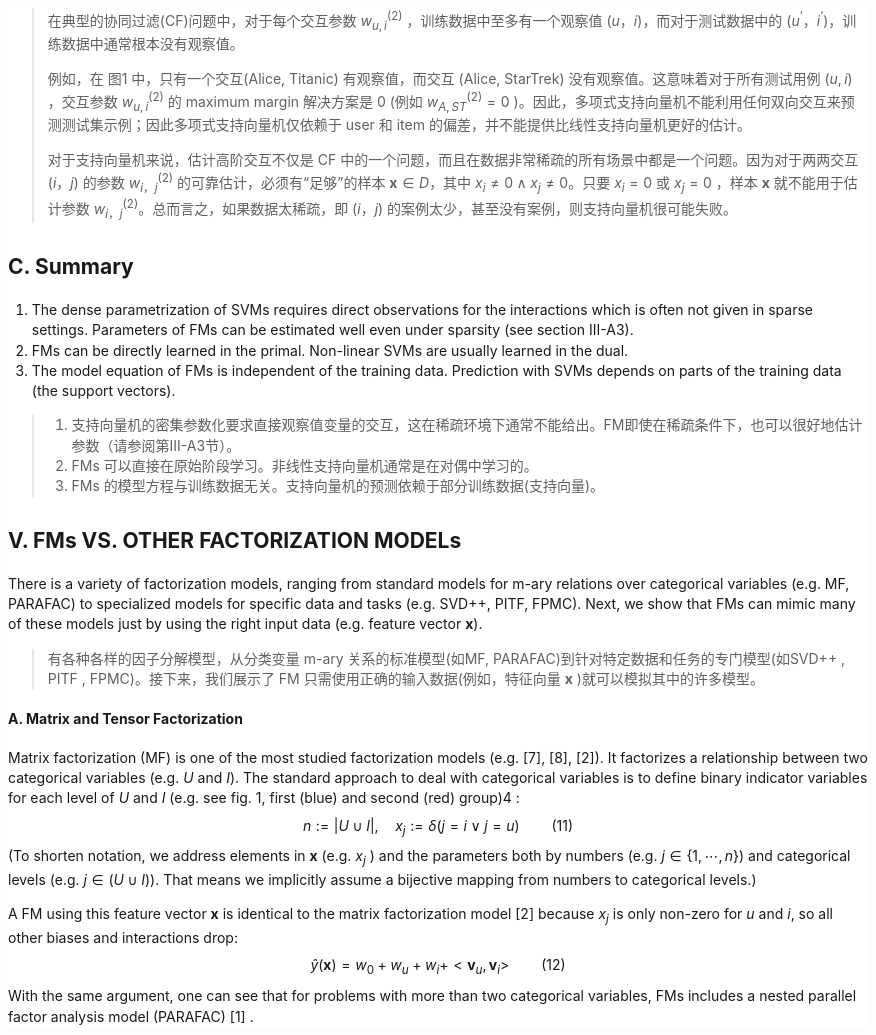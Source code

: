 > 在典型的协同过滤(CF)问题中，对于每个交互参数 $w^{(2)}_{u,i}$ ，训练数据中至多有一个观察值 $(u，i)$，而对于测试数据中的 $(u^{’}，i^{’})$，训练数据中通常根本没有观察值。
>
> 例如，在 图1 中，只有一个交互(Alice, Titanic) 有观察值，而交互 (Alice, StarTrek) 没有观察值。这意味着对于所有测试用例 $(u, i)$ ，交互参数 $w^{(2)}_{u,i}$ 的 maximum margin 解决方案是 $0$ (例如 $w^{(2)}_{A,ST} = 0$ )。因此，多项式支持向量机不能利用任何双向交互来预测测试集示例；因此多项式支持向量机仅依赖于 user 和 item 的偏差，并不能提供比线性支持向量机更好的估计。
>
> 对于支持向量机来说，估计高阶交互不仅是 CF 中的一个问题，而且在数据非常稀疏的所有场景中都是一个问题。因为对于两两交互 $(i，j)$ 的参数 $w^{(2)}_{i，j}$ 的可靠估计，必须有“足够”的样本 $\textbf{x} \in D$，其中 $x_{i} \neq 0 \wedge x_{j} \neq 0$。只要 $x_i=0$ 或 $x_j=0$ ，样本 $\textbf{x}$ 就不能用于估计参数 $w^{(2)}_{i，j}$。总而言之，如果数据太稀疏，即 $(i，j)$ 的案例太少，甚至没有案例，则支持向量机很可能失败。

## C. Summary

1. The dense parametrization of SVMs requires direct observations for the interactions which is often not given in sparse settings. Parameters of FMs can be estimated well even under sparsity (see section III-A3). 
2. FMs can be directly learned in the primal. Non-linear SVMs are usually learned in the dual. 
3. The model equation of FMs is independent of the training data. Prediction with SVMs depends on parts of the training data (the support vectors).

> 1. 支持向量机的密集参数化要求直接观察值变量的交互，这在稀疏环境下通常不能给出。FM即使在稀疏条件下，也可以很好地估计参数（请参阅第III-A3节）。
> 2. FMs 可以直接在原始阶段学习。非线性支持向量机通常是在对偶中学习的。
> 3. FMs 的模型方程与训练数据无关。支持向量机的预测依赖于部分训练数据(支持向量)。

## V. FMs VS. OTHER FACTORIZATION MODELs

There is a variety of factorization models, ranging from standard models for m-ary relations over categorical variables (e.g. MF, PARAFAC) to specialized models for specific data and tasks (e.g. SVD++, PITF, FPMC). Next, we show that FMs can mimic many of these models just by using the right input data (e.g. feature vector $\textbf{x}$).

> 有各种各样的因子分解模型，从分类变量 m-ary 关系的标准模型(如MF, PARAFAC)到针对特定数据和任务的专门模型(如SVD++ , PITF , FPMC)。接下来，我们展示了 FM 只需使用正确的输入数据(例如，特征向量 $\textbf{x}$ )就可以模拟其中的许多模型。

#### A. Matrix and Tensor Factorization

Matrix factorization (MF) is one of the most studied factorization models (e.g. [7], [8], [2]). It factorizes a relationship between two categorical variables (e.g. $U$ and $I$). The standard approach to deal with categorical variables is to define binary indicator variables for each level of $U$ and $I$ (e.g. see fig. 1, first (blue) and second (red) group)4 :
$$
n:=|U \cup I|, \quad x_{j}:=\delta(j=i \vee j=u)
\qquad(11)
$$
(To shorten notation, we address elements in $\textbf{x}$ (e.g. $x_j$ ) and the parameters both by numbers (e.g. $j ∈ \{1,\cdots, n\}$)  and categorical levels (e.g. $j ∈ (U ∪ I)$). That means we implicitly assume a bijective mapping from numbers to categorical levels.)

A FM using this feature vector $\textbf{x}$ is identical to the matrix factorization model [2] because $x_j$ is only non-zero for $u$ and $i$, so all other biases and interactions drop:
$$
\hat{y}(\textbf{x}) = w_0 + w_u + w_i + <\textbf{v}_u,\textbf{v}_i>
\qquad(12)
$$
With the same argument, one can see that for problems with more than two categorical variables, FMs includes a nested parallel factor analysis model (PARAFAC) [1] .
